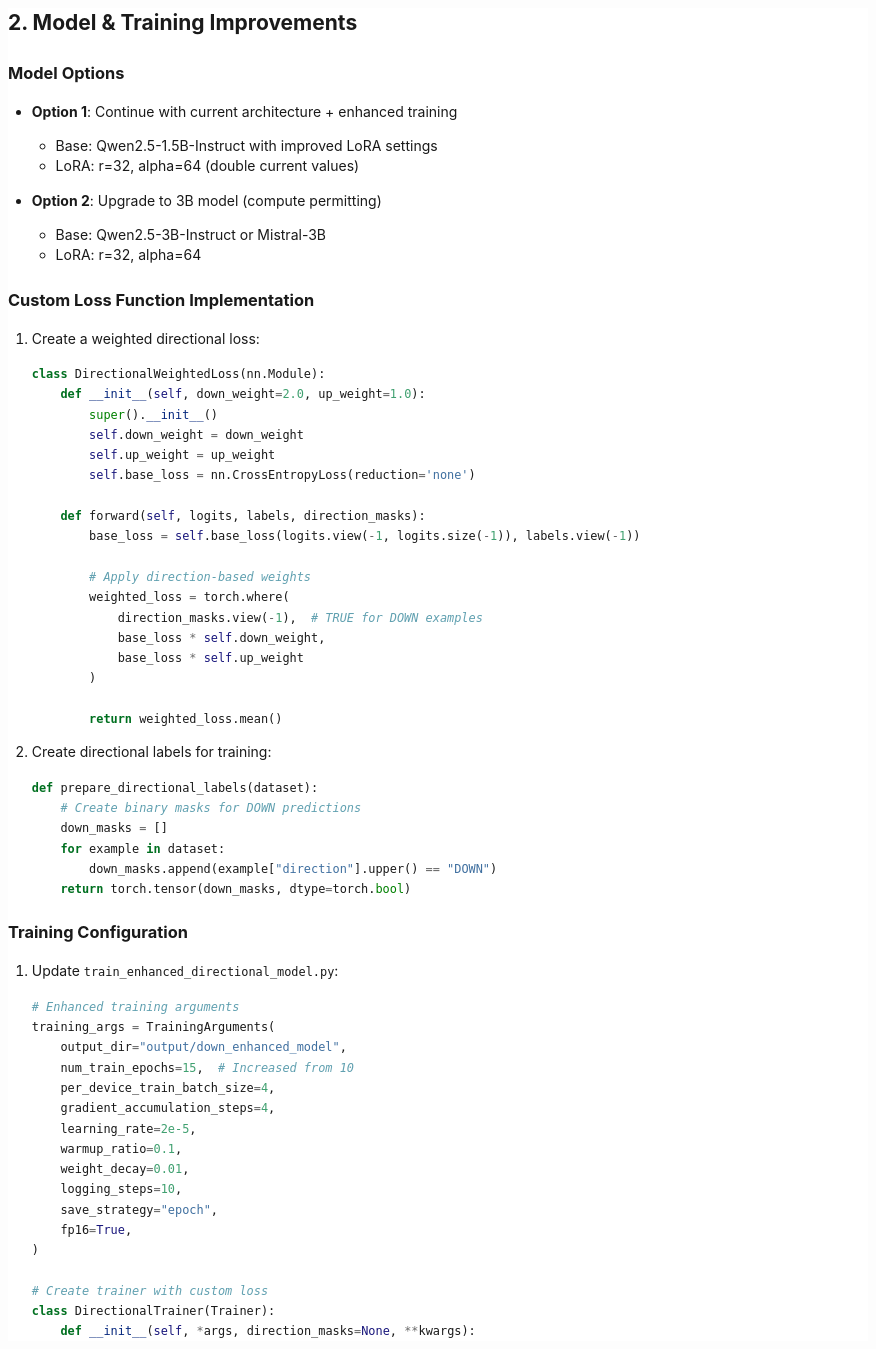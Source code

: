 ## 2. Model & Training Improvements

### Model Options
- **Option 1**: Continue with current architecture + enhanced training
   - Base: Qwen2.5-1.5B-Instruct with improved LoRA settings
   - LoRA: r=32, alpha=64 (double current values)
   
- **Option 2**: Upgrade to 3B model (compute permitting)
   - Base: Qwen2.5-3B-Instruct or Mistral-3B
   - LoRA: r=32, alpha=64

### Custom Loss Function Implementation
1. Create a weighted directional loss:
   ```python
   class DirectionalWeightedLoss(nn.Module):
       def __init__(self, down_weight=2.0, up_weight=1.0):
           super().__init__()
           self.down_weight = down_weight
           self.up_weight = up_weight
           self.base_loss = nn.CrossEntropyLoss(reduction='none')
           
       def forward(self, logits, labels, direction_masks):
           base_loss = self.base_loss(logits.view(-1, logits.size(-1)), labels.view(-1))
           
           # Apply direction-based weights
           weighted_loss = torch.where(
               direction_masks.view(-1),  # TRUE for DOWN examples
               base_loss * self.down_weight,
               base_loss * self.up_weight
           )
           
           return weighted_loss.mean()
   ```

2. Create directional labels for training:
   ```python
   def prepare_directional_labels(dataset):
       # Create binary masks for DOWN predictions
       down_masks = []
       for example in dataset:
           down_masks.append(example["direction"].upper() == "DOWN")
       return torch.tensor(down_masks, dtype=torch.bool)
   ```

### Training Configuration
1. Update `train_enhanced_directional_model.py`:
   ```python
   # Enhanced training arguments
   training_args = TrainingArguments(
       output_dir="output/down_enhanced_model",
       num_train_epochs=15,  # Increased from 10
       per_device_train_batch_size=4,
       gradient_accumulation_steps=4,
       learning_rate=2e-5,
       warmup_ratio=0.1,
       weight_decay=0.01,
       logging_steps=10,
       save_strategy="epoch",
       fp16=True,
   )
   
   # Create trainer with custom loss
   class DirectionalTrainer(Trainer):
       def __init__(self, *args, direction_masks=None, **kwargs):
   ```